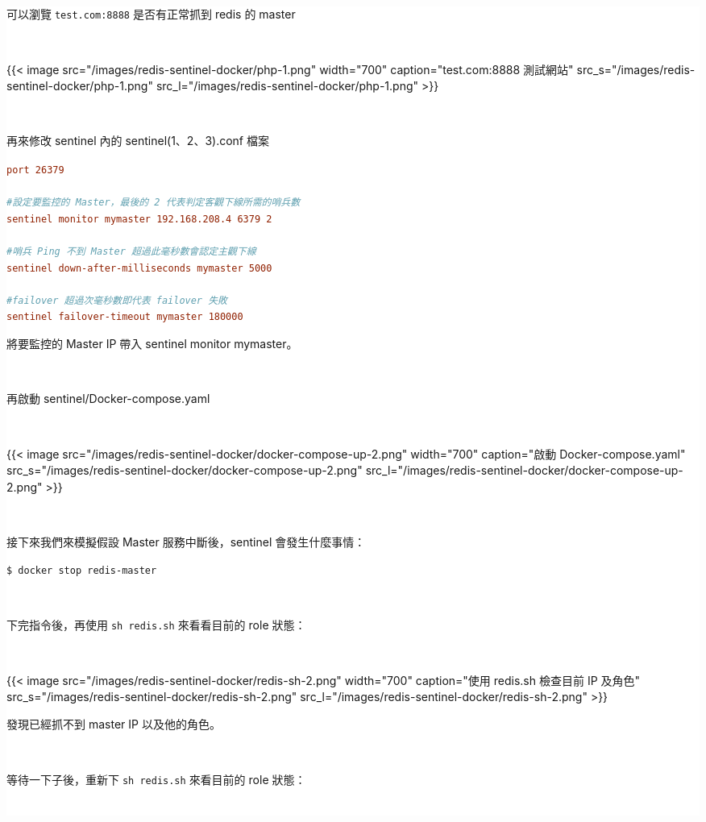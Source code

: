 可以瀏覽 `test.com:8888` 是否有正常抓到 redis 的 master

<br>

{{< image src="/images/redis-sentinel-docker/php-1.png"  width="700" caption="test.com:8888 測試網站" src_s="/images/redis-sentinel-docker/php-1.png" src_l="/images/redis-sentinel-docker/php-1.png" >}}

<br>

再來修改 sentinel 內的 sentinel(1、2、3).conf 檔案

```conf
port 26379

#設定要監控的 Master，最後的 2 代表判定客觀下線所需的哨兵數
sentinel monitor mymaster 192.168.208.4 6379 2

#哨兵 Ping 不到 Master 超過此毫秒數會認定主觀下線
sentinel down-after-milliseconds mymaster 5000

#failover 超過次毫秒數即代表 failover 失敗
sentinel failover-timeout mymaster 180000
```
將要監控的 Master IP 帶入 sentinel monitor mymaster。

<br>

再啟動 sentinel/Docker-compose.yaml

<br>

{{< image src="/images/redis-sentinel-docker/docker-compose-up-2.png"  width="700" caption="啟動 Docker-compose.yaml" src_s="/images/redis-sentinel-docker/docker-compose-up-2.png" src_l="/images/redis-sentinel-docker/docker-compose-up-2.png" >}}

<br>

接下來我們來模擬假設 Master 服務中斷後，sentinel 會發生什麼事情：

```sh
$ docker stop redis-master
```

<br>

下完指令後，再使用 `sh redis.sh` 來看看目前的 role 狀態：

<br>

{{< image src="/images/redis-sentinel-docker/redis-sh-2.png"  width="700" caption="使用 redis.sh 檢查目前 IP 及角色" src_s="/images/redis-sentinel-docker/redis-sh-2.png" src_l="/images/redis-sentinel-docker/redis-sh-2.png" >}}

發現已經抓不到 master IP 以及他的角色。

<br>

等待一下子後，重新下 `sh redis.sh` 來看目前的 role 狀態：

<br>
